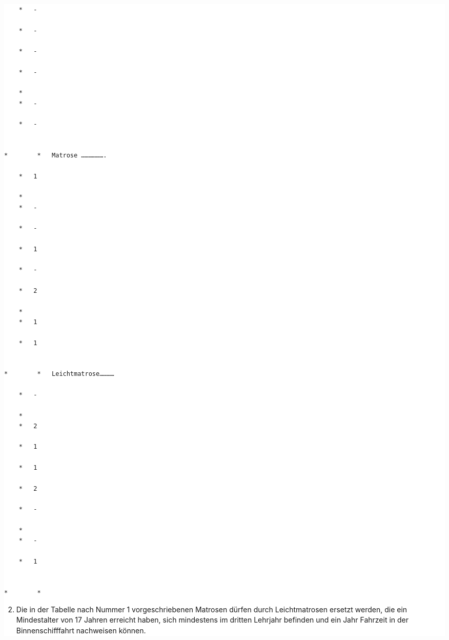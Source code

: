         *   -

        *   -

        *   -

        *   -

        *
        *   -

        *   -


    *        *   Matrose ……………….

        *   1

        *
        *   -

        *   -

        *   1

        *   -

        *   2

        *
        *   1

        *   1


    *        *   Leichtmatrose…………

        *   -

        *
        *   2

        *   1

        *   1

        *   2

        *   -

        *
        *   -

        *   1


    *        *







2.  Die in der Tabelle nach Nummer 1 vorgeschriebenen Matrosen dürfen
    durch Leichtmatrosen ersetzt werden, die ein Mindestalter von 17
    Jahren erreicht haben, sich mindestens im dritten Lehrjahr befinden
    und ein Jahr Fahrzeit in der Binnenschifffahrt nachweisen können.
